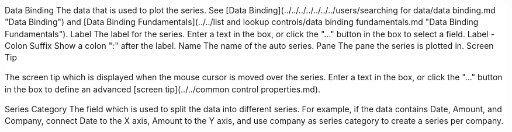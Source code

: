 <tr>

<td>Data Binding</td>

<td>The data that is used to plot the series. See [Data Binding](../../../../../../../users/searching for data/data binding.md "Data Binding") and [Data Binding Fundamentals](../../list and lookup controls/data binding fundamentals.md "Data Binding Fundamentals").</td>

</tr>

<tr>

<td>Label</td>

<td>The label for the series. Enter a text in the box, or click the "..." button in the box to select a field.</td>

</tr>

<tr>

<td>Label - Colon Suffix</td>

<td>Show a colon ":" after the label.</td>

</tr>

<tr>

<td>Name</td>

<td>The name of the auto series.</td>

</tr>

<tr>

<td>Pane</td>

<td>The pane the series is plotted in.</td>

</tr>

<tr>

<td>Screen Tip</td>

<td>

The screen tip which is displayed when the mouse cursor is moved over the series. Enter a text in the box, or click the "..." button in the box to define an advanced [screen tip](../../common control properties.md).

</td>

</tr>

<tr>

<td>Series Category</td>

<td>The field which is used to split the data into different series. For example, if the data contains Date, Amount, and Company, connect Date to the X axis, Amount to the Y axis, and use company as series category to create a series per company.</td>

